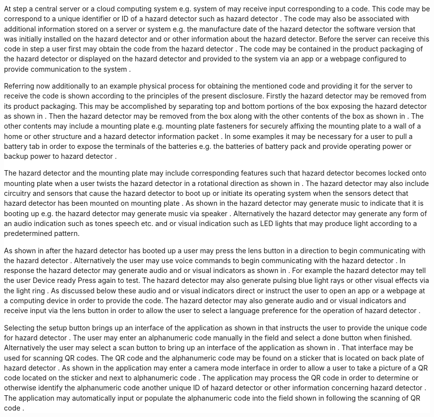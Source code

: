 At step a central server or a cloud computing system e.g. system of may receive input corresponding to a code. This code may be correspond to a unique identifier or ID of a hazard detector such as hazard detector . The code may also be associated with additional information stored on a server or system e.g. the manufacture date of the hazard detector the software version that was initially installed on the hazard detector and or other information about the hazard detector. Before the server can receive this code in step a user first may obtain the code from the hazard detector . The code may be contained in the product packaging of the hazard detector or displayed on the hazard detector and provided to the system via an app or a webpage configured to provide communication to the system .

Referring now additionally to an example physical process for obtaining the mentioned code and providing it for the server to receive the code is shown according to the principles of the present disclosure. Firstly the hazard detector may be removed from its product packaging. This may be accomplished by separating top and bottom portions of the box exposing the hazard detector as shown in . Then the hazard detector may be removed from the box along with the other contents of the box as shown in . The other contents may include a mounting plate e.g. mounting plate fasteners for securely affixing the mounting plate to a wall of a home or other structure and a hazard detector information packet . In some examples it may be necessary for a user to pull a battery tab in order to expose the terminals of the batteries e.g. the batteries of battery pack and provide operating power or backup power to hazard detector .

The hazard detector and the mounting plate may include corresponding features such that hazard detector becomes locked onto mounting plate when a user twists the hazard detector in a rotational direction as shown in . The hazard detector may also include circuitry and sensors that cause the hazard detector to boot up or initiate its operating system when the sensors detect that hazard detector has been mounted on mounting plate . As shown in the hazard detector may generate music to indicate that it is booting up e.g. the hazard detector may generate music via speaker . Alternatively the hazard detector may generate any form of an audio indication such as tones speech etc. and or visual indication such as LED lights that may produce light according to a predetermined pattern.

As shown in after the hazard detector has booted up a user may press the lens button in a direction to begin communicating with the hazard detector . Alternatively the user may use voice commands to begin communicating with the hazard detector . In response the hazard detector may generate audio and or visual indicators as shown in . For example the hazard detector may tell the user Device ready Press again to test. The hazard detector may also generate pulsing blue light rays or other visual effects via the light ring . As discussed below these audio and or visual indicators direct or instruct the user to open an app or a webpage at a computing device in order to provide the code. The hazard detector may also generate audio and or visual indicators and receive input via the lens button in order to allow the user to select a language preference for the operation of hazard detector .

Selecting the setup button brings up an interface of the application as shown in that instructs the user to provide the unique code for hazard detector . The user may enter an alphanumeric code manually in the field and select a done button when finished. Alternatively the user may select a scan button to bring up an interface of the application as shown in . That interface may be used for scanning QR codes. The QR code and the alphanumeric code may be found on a sticker that is located on back plate of hazard detector . As shown in the application may enter a camera mode interface in order to allow a user to take a picture of a QR code located on the sticker and next to alphanumeric code . The application may process the QR code in order to determine or otherwise identify the alphanumeric code another unique ID of hazard detector or other information concerning hazard detector . The application may automatically input or populate the alphanumeric code into the field shown in following the scanning of QR code .
